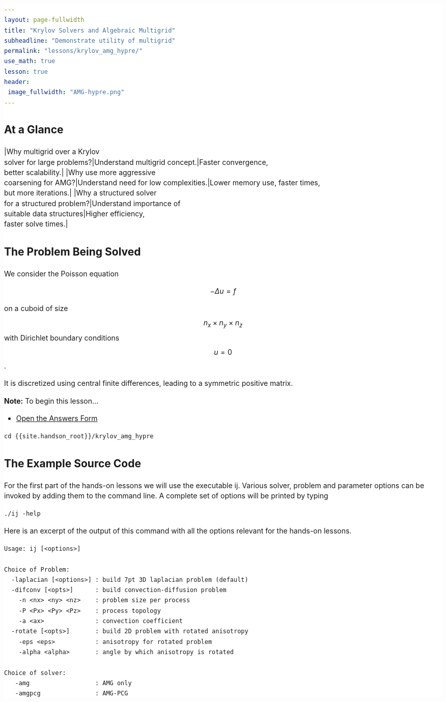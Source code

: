 ```yaml
---
layout: page-fullwidth
title: "Krylov Solvers and Algebraic Multigrid"
subheadline: "Demonstrate utility of multigrid"
permalink: "lessons/krylov_amg_hypre/"
use_math: true
lesson: true
header:
 image_fullwidth: "AMG-hypre.png"
---
```


## At a Glance

|Why multigrid over a Krylov<br>solver for large problems?|Understand multigrid concept.|Faster convergence,<br>better scalability.|
|Why use more aggressive<br>coarsening for AMG?|Understand need for low complexities.|Lower memory use, faster times,<br>but more iterations.|
|Why a structured solver<br>for a structured problem?|Understand importance of<br>suitable data structures|Higher efficiency,<br>faster solve times.|


## The Problem Being Solved

We consider the Poisson equation

$$-\Delta u = f$$

on a cuboid of size $$n_x \times n_y \times n_z$$ with Dirichlet boundary conditions $$u = 0$$.

It is discretized using central finite differences, leading to a symmetric positive matrix.

**Note:** To begin this lesson...
* [Open the Answers Form](https://docs.google.com/forms/d/e/1FAIpQLSeZAaguErZ-VTtzQSeYfkrpkck_ki2-OZ1uIbLRXjc6NW8-gg/viewform?usp=sf_link)
```
cd {{site.handson_root}}/krylov_amg_hypre
```


## The Example Source Code

For the first part of the hands-on lessons we will use the executable ij. Various solver, problem and parameter options can be invoked by adding them to the command line.
A complete set of options will be printed by typing
```
./ij -help
```
Here is an excerpt of the output of this command with all the options relevant for the hands-on lessons.

```
Usage: ij [<options>]

Choice of Problem:
  -laplacian [<options>] : build 7pt 3D laplacian problem (default)
  -difconv [<opts>]      : build convection-diffusion problem
    -n <nx> <ny> <nz>    : problem size per process
    -P <Px> <Py> <Pz>    : process topology
    -a <ax>              : convection coefficient
  -rotate [<opts>]       : build 2D problem with rotated anisotropy
    -eps <eps>           : anisotropy for rotated problem
    -alpha <alpha>       : angle by which anisotropy is rotated

Choice of solver:
   -amg                  : AMG only
   -amgpcg               : AMG-PCG
```